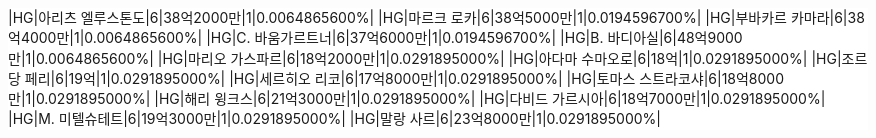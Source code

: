 |HG|아리츠 엘루스톤도|6|38억2000만|1|0.0064865600%|
|HG|마르크 로카|6|38억5000만|1|0.0194596700%|
|HG|부바카르 카마라|6|38억4000만|1|0.0064865600%|
|HG|C. 바움가르트너|6|37억6000만|1|0.0194596700%|
|HG|B. 바디아실|6|48억9000만|1|0.0064865600%|
|HG|마리오 가스파르|6|18억2000만|1|0.0291895000%|
|HG|아다마 수마오로|6|18억|1|0.0291895000%|
|HG|조르당 페리|6|19억|1|0.0291895000%|
|HG|세르히오 리코|6|17억8000만|1|0.0291895000%|
|HG|토마스 스트라코샤|6|18억8000만|1|0.0291895000%|
|HG|해리 윙크스|6|21억3000만|1|0.0291895000%|
|HG|다비드 가르시아|6|18억7000만|1|0.0291895000%|
|HG|M. 미텔슈테트|6|19억3000만|1|0.0291895000%|
|HG|말랑 사르|6|23억8000만|1|0.0291895000%|
